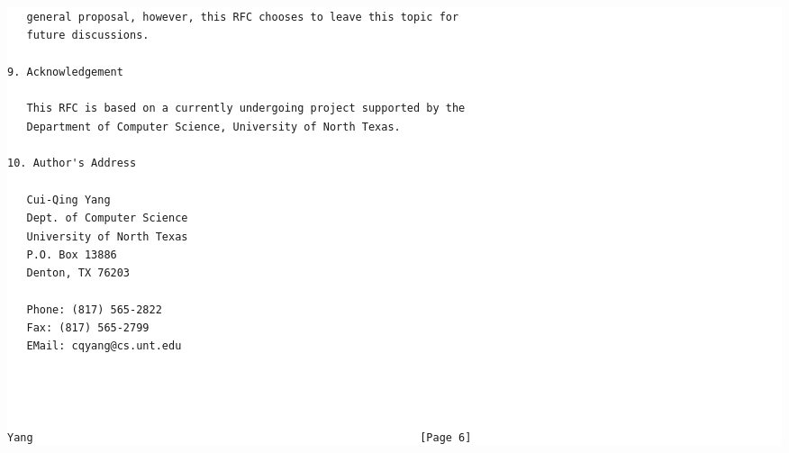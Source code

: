 ``` newpage
   general proposal, however, this RFC chooses to leave this topic for
   future discussions.

9. Acknowledgement

   This RFC is based on a currently undergoing project supported by the
   Department of Computer Science, University of North Texas.

10. Author's Address

   Cui-Qing Yang
   Dept. of Computer Science
   University of North Texas
   P.O. Box 13886
   Denton, TX 76203

   Phone: (817) 565-2822
   Fax: (817) 565-2799
   EMail: cqyang@cs.unt.edu




Yang                                                            [Page 6]
```
